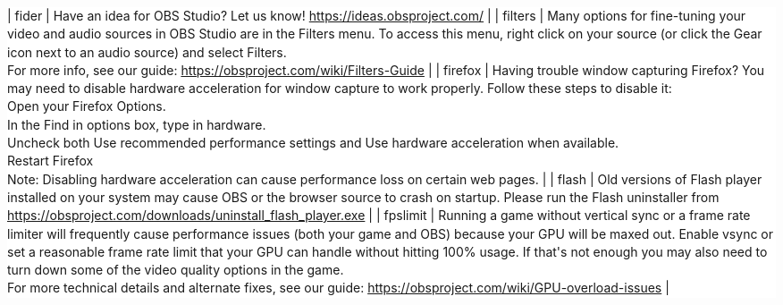 | fider                   | Have an idea for OBS Studio? Let us know! https://ideas.obsproject.com/                                                                                                                                                                                                                                                                                                                                                                                                                                                                                                                                                                                                                                                                                                                                                                                                                                                                                                                                                                                               |
| filters                 | Many options for fine-tuning your video and audio sources in OBS Studio are in the Filters menu. To access this menu, right click on your source (or click the Gear icon next to an audio source) and select Filters.<br>For more info, see our guide: https://obsproject.com/wiki/Filters-Guide                                                                                                                                                                                                                                                                                                                                                                                                                                                                                                                                                                                                                                                                                                                                                                      |
| firefox                 | Having trouble window capturing Firefox? You may need to disable hardware acceleration for window capture to work properly. Follow these steps to disable it:<br>Open your Firefox Options.<br>In the Find in options box, type in hardware.<br>Uncheck both Use recommended performance settings and Use hardware acceleration when available.<br>Restart Firefox<br>Note: Disabling hardware acceleration can cause performance loss on certain web pages.                                                                                                                                                                                                                                                                                                                                                                                                                                                                                                                                                                                                          |
| flash                   | Old versions of Flash player installed on your system may cause OBS or the browser source to crash on startup. Please run the Flash uninstaller from https://obsproject.com/downloads/uninstall_flash_player.exe                                                                                                                                                                                                                                                                                                                                                                                                                                                                                                                                                                                                                                                                                                                                                                                                                                                      |
| fpslimit                | Running a game without vertical sync or a frame rate limiter will frequently cause performance issues (both your game and OBS) because your GPU will be maxed out. Enable vsync or set a reasonable frame rate limit that your GPU can handle without hitting 100% usage. If that's not enough you may also need to turn down some of the video quality options in the game.<br>For more technical details and alternate fixes, see our guide: https://obsproject.com/wiki/GPU-overload-issues                                                                                                                                                                                                                                                                                                                                                                                                                                                                                                                                                                        |